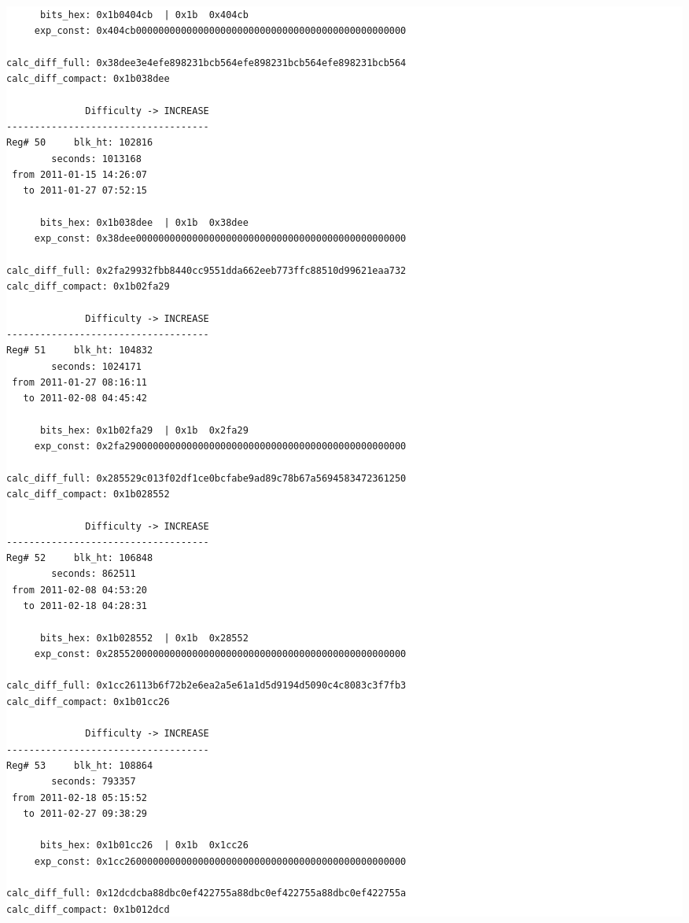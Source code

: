           bits_hex: 0x1b0404cb  | 0x1b  0x404cb
         exp_const: 0x404cb000000000000000000000000000000000000000000000000
    
    calc_diff_full: 0x38dee3e4efe898231bcb564efe898231bcb564efe898231bcb564
    calc_diff_compact: 0x1b038dee
    
                  Difficulty -> INCREASE
    ------------------------------------
    Reg# 50     blk_ht: 102816
            seconds: 1013168
     from 2011-01-15 14:26:07
       to 2011-01-27 07:52:15
     
          bits_hex: 0x1b038dee  | 0x1b  0x38dee
         exp_const: 0x38dee000000000000000000000000000000000000000000000000
    
    calc_diff_full: 0x2fa29932fbb8440cc9551dda662eeb773ffc88510d99621eaa732
    calc_diff_compact: 0x1b02fa29
    
                  Difficulty -> INCREASE
    ------------------------------------
    Reg# 51     blk_ht: 104832
            seconds: 1024171
     from 2011-01-27 08:16:11
       to 2011-02-08 04:45:42
     
          bits_hex: 0x1b02fa29  | 0x1b  0x2fa29
         exp_const: 0x2fa29000000000000000000000000000000000000000000000000
    
    calc_diff_full: 0x285529c013f02df1ce0bcfabe9ad89c78b67a5694583472361250
    calc_diff_compact: 0x1b028552
    
                  Difficulty -> INCREASE
    ------------------------------------
    Reg# 52     blk_ht: 106848
            seconds: 862511
     from 2011-02-08 04:53:20
       to 2011-02-18 04:28:31
     
          bits_hex: 0x1b028552  | 0x1b  0x28552
         exp_const: 0x28552000000000000000000000000000000000000000000000000
    
    calc_diff_full: 0x1cc26113b6f72b2e6ea2a5e61a1d5d9194d5090c4c8083c3f7fb3
    calc_diff_compact: 0x1b01cc26
    
                  Difficulty -> INCREASE
    ------------------------------------
    Reg# 53     blk_ht: 108864
            seconds: 793357
     from 2011-02-18 05:15:52
       to 2011-02-27 09:38:29
     
          bits_hex: 0x1b01cc26  | 0x1b  0x1cc26
         exp_const: 0x1cc26000000000000000000000000000000000000000000000000
    
    calc_diff_full: 0x12dcdcba88dbc0ef422755a88dbc0ef422755a88dbc0ef422755a
    calc_diff_compact: 0x1b012dcd
    
